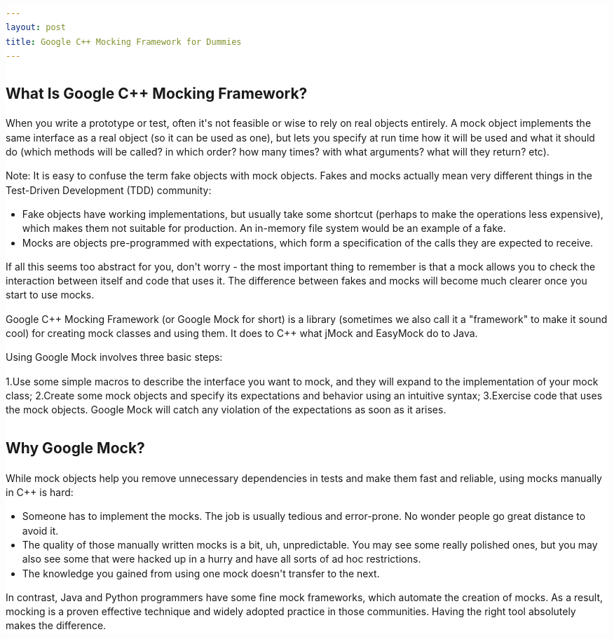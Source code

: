 ```yaml
---
layout: post
title: Google C++ Mocking Framework for Dummies 
---
```


## What Is Google C++ Mocking Framework?

When you write a prototype or test, often it's not feasible or wise to rely on real objects entirely. A mock object implements the same interface as a real object (so it can be used as one), but lets you specify at run time how it will be used and what it should do (which methods will be called? in which order? how many times? with what arguments? what will they return? etc). 

Note: It is easy to confuse the term fake objects with mock objects. Fakes and mocks actually mean very different things in the Test-Driven Development (TDD) community: 

* Fake objects have working implementations, but usually take some shortcut (perhaps to make the operations less expensive), which makes them not suitable for production. An in-memory file system would be an example of a fake. 
* Mocks are objects pre-programmed with expectations, which form a specification of the calls they are expected to receive. 

If all this seems too abstract for you, don't worry - the most important thing to remember is that a mock allows you to check the interaction between itself and code that uses it. The difference between fakes and mocks will become much clearer once you start to use mocks. 

Google C++ Mocking Framework (or Google Mock for short) is a library (sometimes we also call it a "framework" to make it sound cool) for creating mock classes and using them. It does to C++ what jMock and EasyMock do to Java. 

Using Google Mock involves three basic steps: 

1.Use some simple macros to describe the interface you want to mock, and they will expand to the implementation of your mock class; 
2.Create some mock objects and specify its expectations and behavior using an intuitive syntax; 
3.Exercise code that uses the mock objects. Google Mock will catch any violation of the expectations as soon as it arises. 


## Why Google Mock?

While mock objects help you remove unnecessary dependencies in tests and make them fast and reliable, using mocks manually in C++ is hard: 

* Someone has to implement the mocks. The job is usually tedious and error-prone. No wonder people go great distance to avoid it. 
* The quality of those manually written mocks is a bit, uh, unpredictable. You may see some really polished ones, but you may also see some that were hacked up in a hurry and have all sorts of ad hoc restrictions. 
* The knowledge you gained from using one mock doesn't transfer to the next. 

In contrast, Java and Python programmers have some fine mock frameworks, which automate the creation of mocks. As a result, mocking is a proven effective technique and widely adopted practice in those communities. Having the right tool absolutely makes the difference. 
